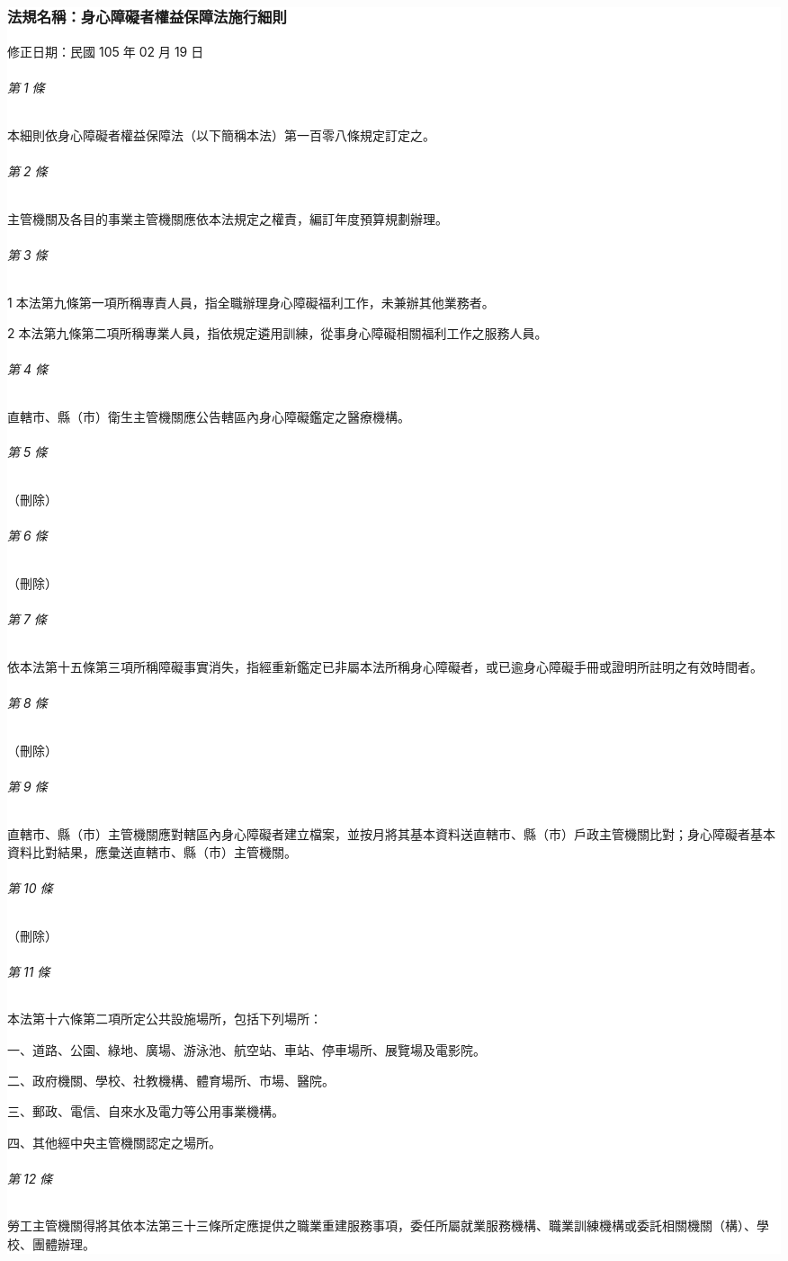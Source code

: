 ### 法規名稱：身心障礙者權益保障法施行細則

修正日期：民國 105 年 02 月 19 日

###### 第 1 條

本細則依身心障礙者權益保障法（以下簡稱本法）第一百零八條規定訂定之。

###### 第 2 條

主管機關及各目的事業主管機關應依本法規定之權責，編訂年度預算規劃辦理。

###### 第 3 條

1 本法第九條第一項所稱專責人員，指全職辦理身心障礙福利工作，未兼辦其他業務者。

2 本法第九條第二項所稱專業人員，指依規定遴用訓練，從事身心障礙相關福利工作之服務人員。

###### 第 4 條

直轄市、縣（市）衛生主管機關應公告轄區內身心障礙鑑定之醫療機構。

###### 第 5 條

（刪除）

###### 第 6 條

（刪除）

###### 第 7 條

依本法第十五條第三項所稱障礙事實消失，指經重新鑑定已非屬本法所稱身心障礙者，或已逾身心障礙手冊或證明所註明之有效時間者。

###### 第 8 條

（刪除）

###### 第 9 條

直轄市、縣（市）主管機關應對轄區內身心障礙者建立檔案，並按月將其基本資料送直轄市、縣（市）戶政主管機關比對；身心障礙者基本資料比對結果，應彙送直轄市、縣（市）主管機關。

###### 第 10 條

（刪除）

###### 第 11 條

本法第十六條第二項所定公共設施場所，包括下列場所：

一、道路、公園、綠地、廣場、游泳池、航空站、車站、停車場所、展覽場及電影院。

二、政府機關、學校、社教機構、體育場所、市場、醫院。

三、郵政、電信、自來水及電力等公用事業機構。

四、其他經中央主管機關認定之場所。

###### 第 12 條

勞工主管機關得將其依本法第三十三條所定應提供之職業重建服務事項，委任所屬就業服務機構、職業訓練機構或委託相關機關（構）、學校、團體辦理。
